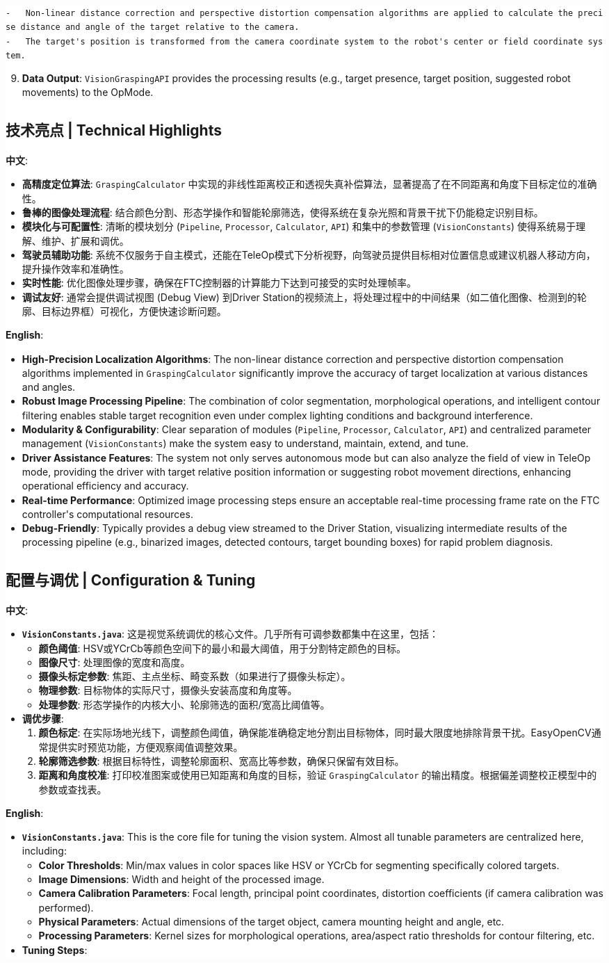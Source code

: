     -   Non-linear distance correction and perspective distortion compensation algorithms are applied to calculate the precise distance and angle of the target relative to the camera.
    -   The target's position is transformed from the camera coordinate system to the robot's center or field coordinate system.
9.  **Data Output**: `VisionGraspingAPI` provides the processing results (e.g., target presence, target position, suggested robot movements) to the OpMode.

## 技术亮点 | Technical Highlights
**中文**:
-   **高精度定位算法**: `GraspingCalculator` 中实现的非线性距离校正和透视失真补偿算法，显著提高了在不同距离和角度下目标定位的准确性。
-   **鲁棒的图像处理流程**: 结合颜色分割、形态学操作和智能轮廓筛选，使得系统在复杂光照和背景干扰下仍能稳定识别目标。
-   **模块化与可配置性**: 清晰的模块划分 (`Pipeline`, `Processor`, `Calculator`, `API`) 和集中的参数管理 (`VisionConstants`) 使得系统易于理解、维护、扩展和调优。
-   **驾驶员辅助功能**: 系统不仅服务于自主模式，还能在TeleOp模式下分析视野，向驾驶员提供目标相对位置信息或建议机器人移动方向，提升操作效率和准确性。
-   **实时性能**: 优化图像处理步骤，确保在FTC控制器的计算能力下达到可接受的实时处理帧率。
-   **调试友好**: 通常会提供调试视图 (Debug View) 到Driver Station的视频流上，将处理过程中的中间结果（如二值化图像、检测到的轮廓、目标边界框）可视化，方便快速诊断问题。

**English**:
-   **High-Precision Localization Algorithms**: The non-linear distance correction and perspective distortion compensation algorithms implemented in `GraspingCalculator` significantly improve the accuracy of target localization at various distances and angles.
-   **Robust Image Processing Pipeline**: The combination of color segmentation, morphological operations, and intelligent contour filtering enables stable target recognition even under complex lighting conditions and background interference.
-   **Modularity & Configurability**: Clear separation of modules (`Pipeline`, `Processor`, `Calculator`, `API`) and centralized parameter management (`VisionConstants`) make the system easy to understand, maintain, extend, and tune.
-   **Driver Assistance Features**: The system not only serves autonomous mode but can also analyze the field of view in TeleOp mode, providing the driver with target relative position information or suggesting robot movement directions, enhancing operational efficiency and accuracy.
-   **Real-time Performance**: Optimized image processing steps ensure an acceptable real-time processing frame rate on the FTC controller's computational resources.
-   **Debug-Friendly**: Typically provides a debug view streamed to the Driver Station, visualizing intermediate results of the processing pipeline (e.g., binarized images, detected contours, target bounding boxes) for rapid problem diagnosis.

## 配置与调优 | Configuration & Tuning
**中文**:
-   **`VisionConstants.java`**: 这是视觉系统调优的核心文件。几乎所有可调参数都集中在这里，包括：
    -   **颜色阈值**: HSV或YCrCb等颜色空间下的最小和最大阈值，用于分割特定颜色的目标。
    -   **图像尺寸**: 处理图像的宽度和高度。
    -   **摄像头标定参数**: 焦距、主点坐标、畸变系数（如果进行了摄像头标定）。
    -   **物理参数**: 目标物体的实际尺寸，摄像头安装高度和角度等。
    -   **处理参数**: 形态学操作的内核大小、轮廓筛选的面积/宽高比阈值等。
-   **调优步骤**:
    1.  **颜色标定**: 在实际场地光线下，调整颜色阈值，确保能准确稳定地分割出目标物体，同时最大限度地排除背景干扰。EasyOpenCV通常提供实时预览功能，方便观察阈值调整效果。
    2.  **轮廓筛选参数**: 根据目标特性，调整轮廓面积、宽高比等参数，确保只保留有效目标。
    3.  **距离和角度校准**: 打印校准图案或使用已知距离和角度的目标，验证 `GraspingCalculator` 的输出精度。根据偏差调整校正模型中的参数或查找表。

**English**:
-   **`VisionConstants.java`**: This is the core file for tuning the vision system. Almost all tunable parameters are centralized here, including:
    -   **Color Thresholds**: Min/max values in color spaces like HSV or YCrCb for segmenting specifically colored targets.
    -   **Image Dimensions**: Width and height of the processed image.
    -   **Camera Calibration Parameters**: Focal length, principal point coordinates, distortion coefficients (if camera calibration was performed).
    -   **Physical Parameters**: Actual dimensions of the target object, camera mounting height and angle, etc.
    -   **Processing Parameters**: Kernel sizes for morphological operations, area/aspect ratio thresholds for contour filtering, etc.
-   **Tuning Steps**: